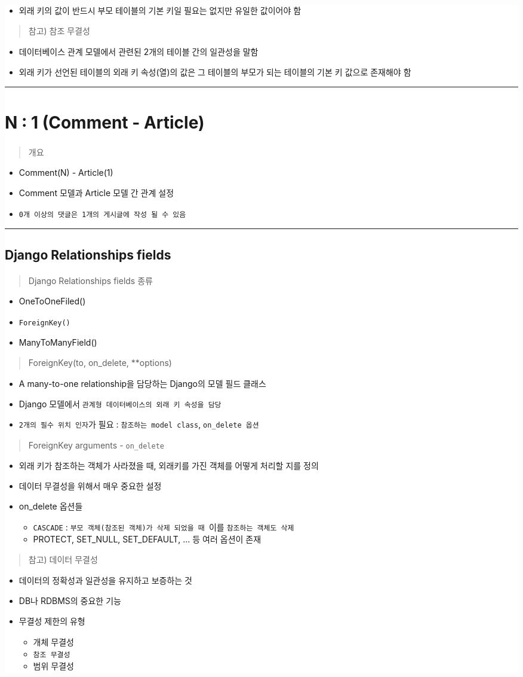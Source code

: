 - 외래 키의 값이 반드시 부모 테이블의 기본 키일 필요는 없지만 유일한 값이어야 함

> 참고) 참조 무결성

- 데이터베이스 관계 모델에서 관련된 2개의 테이블 간의 일관성을 말함

- 외래 키가 선언된 테이블의 외래 키 속성(열)의 값은 그 테이블의 부모가 되는 테이블의 기본 키 값으로 존재해야 함

---

# N : 1 (Comment - Article)

> 개요

- Comment(N) - Article(1)

- Comment 모델과 Article 모델 간 관계 설정

- `0개 이상의 댓글은 1개의 게시글에 작성 될 수 있음`

---

## Django Relationships fields

> Django Relationships fields 종류

- OneToOneFiled()

- `ForeignKey()`

- ManyToManyField()

> ForeignKey(to, on_delete, **options)

- A many-to-one relationship을 담당하는 Django의 모델 필드 클래스

- Django 모델에서 `관계형 데이터베이스의 외래 키 속성을 담당`

- `2개의 필수 위치 인자`가 필요 : `참조하는 model class`, `on_delete 옵션`

> ForeignKey arguments - `on_delete`

- 외래 키가 참조하는 객체가 사라졌을 때, 외래키를 가진 객체를 어떻게 처리할 지를 정의

- 데이터 무결성을 위해서 매우 중요한 설정

- on_delete 옵션들
  - `CASCADE` : `부모 객체(참조된 객체)가 삭제 되었을 때 `이를 `참조하는 객체도 삭제`
  - PROTECT, SET_NULL, SET_DEFAULT, ... 등 여러 옵션이 존재

> 참고) 데이터 무결성

- 데이터의 정확성과 일관성을 유지하고 보증하는 것

- DB나 RDBMS의 중요한 기능

- 무결성 제한의 유형
  - 개체 무결성
  - `참조 무결성`
  - 범위 무결성
